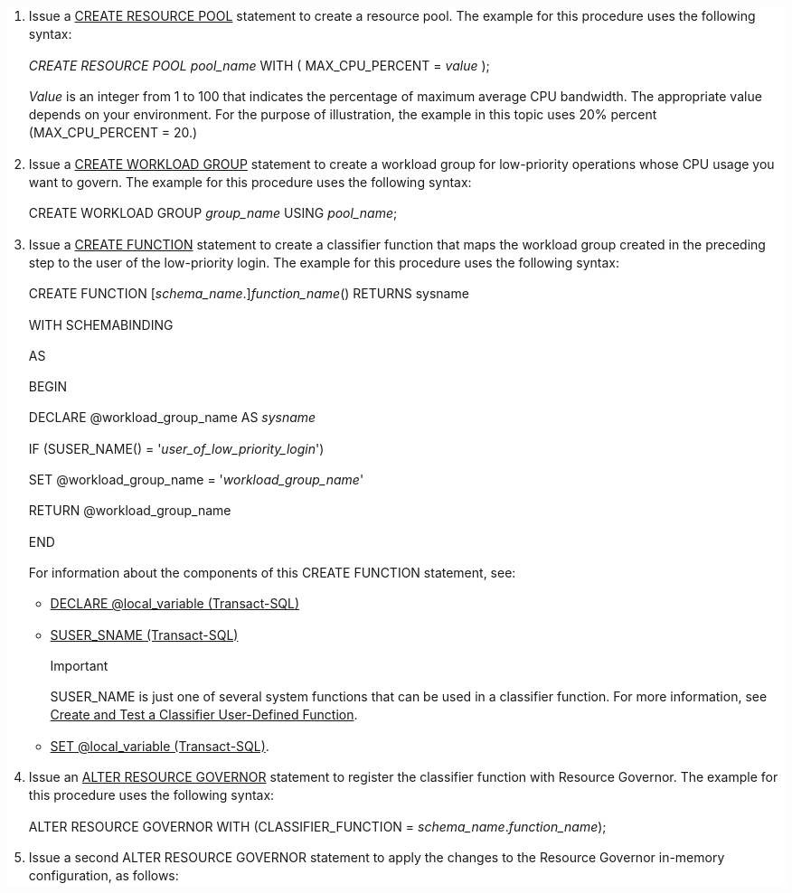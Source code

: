 1.  Issue a [CREATE RESOURCE POOL](/sql/t-sql/statements/create-resource-pool-transact-sql) statement to create a resource pool. The example for this procedure uses the following syntax:  
  
     *CREATE RESOURCE POOL pool_name* WITH ( MAX_CPU_PERCENT = *value* );  
  
     *Value* is an integer from 1 to 100 that indicates the percentage of maximum average CPU bandwidth. The appropriate value depends on your environment. For the purpose of illustration, the example in this topic uses 20%  percent (MAX_CPU_PERCENT = 20.)  
  
2.  Issue a [CREATE WORKLOAD GROUP](/sql/t-sql/statements/create-workload-group-transact-sql) statement to create a workload group for low-priority operations whose CPU usage you want to govern. The example for this procedure uses the following syntax:  
  
     CREATE WORKLOAD GROUP *group_name* USING *pool_name*;  
  
3.  Issue a [CREATE FUNCTION](/sql/t-sql/statements/create-function-transact-sql) statement to create a classifier function that maps the workload group created in the preceding step to the user of the low-priority login. The example for this procedure uses the following syntax:  
  
     CREATE FUNCTION [*schema_name*.]*function_name*() RETURNS sysname  
  
     WITH SCHEMABINDING  
  
     AS  
  
     BEGIN  
  
     DECLARE @workload_group_name AS *sysname*  
  
     IF (SUSER_NAME() = '*user_of_low_priority_login*')  
  
     SET @workload_group_name = '*workload_group_name*'  
  
     RETURN @workload_group_name  
  
     END  
  
     For information about the components of this CREATE FUNCTION statement, see:  
  
    -   [DECLARE @local_variable &#40;Transact-SQL&#41;](/sql/t-sql/language-elements/declare-local-variable-transact-sql)  
  
    -   [SUSER_SNAME &#40;Transact-SQL&#41;](/sql/t-sql/functions/suser-sname-transact-sql)  
  
        > [!IMPORTANT]  
        >  SUSER_NAME is just one of several system functions that can be used in a classifier function. For more information, see [Create and Test a Classifier User-Defined Function](../resource-governor/create-and-test-a-classifier-user-defined-function.md).  
  
    -   [SET @local_variable &#40;Transact-SQL&#41;](/sql/t-sql/language-elements/set-local-variable-transact-sql).  
  
4.  Issue an [ALTER RESOURCE GOVERNOR](/sql/t-sql/statements/alter-resource-governor-transact-sql) statement to register the classifier function with Resource Governor. The example for this procedure uses the following syntax:  
  
     ALTER RESOURCE GOVERNOR WITH (CLASSIFIER_FUNCTION = *schema_name*.*function_name*);  
  
5.  Issue a second ALTER RESOURCE GOVERNOR statement to apply the changes to the Resource Governor in-memory configuration, as follows:  
  